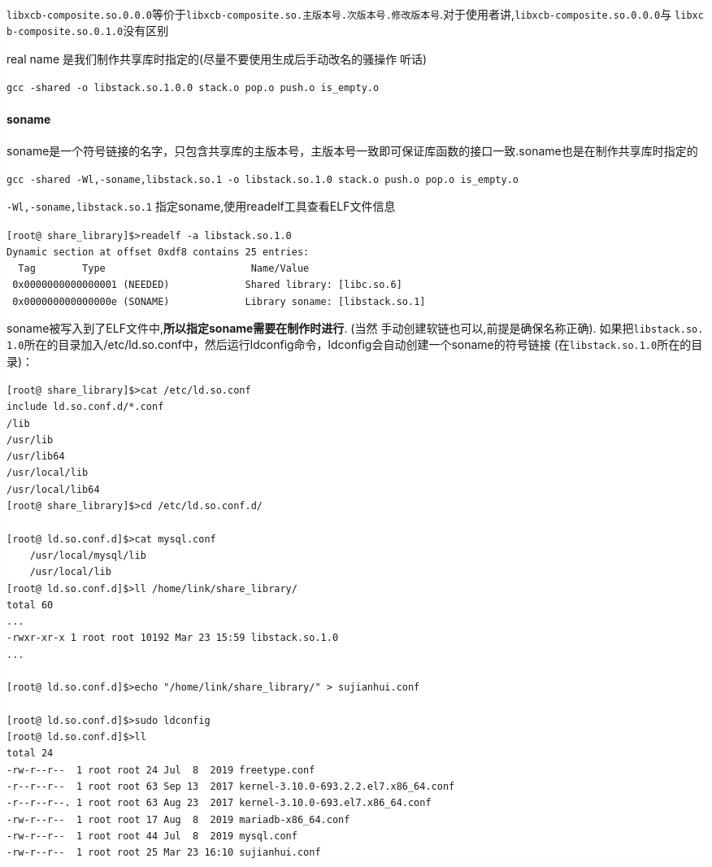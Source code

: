 `libxcb-composite.so.0.0.0`等价于`libxcb-composite.so.主版本号.次版本号.修改版本号`.对于使用者讲,`libxcb-composite.so.0.0.0`与
`libxcb-composite.so.0.1.0`没有区别 

real name 是我们制作共享库时指定的(尽量不要使用生成后手动改名的骚操作 听话)

    gcc -shared -o libstack.so.1.0.0 stack.o pop.o push.o is_empty.o     
    
#### soname

soname是一个符号链接的名字，只包含共享库的主版本号，主版本号一致即可保证库函数的接口一致.soname也是在制作共享库时指定的

    gcc -shared -Wl,-soname,libstack.so.1 -o libstack.so.1.0 stack.o push.o pop.o is_empty.o

`-Wl,-soname,libstack.so.1` 指定soname,使用readelf工具查看ELF文件信息

    [root@ share_library]$>readelf -a libstack.so.1.0 
    Dynamic section at offset 0xdf8 contains 25 entries:
      Tag        Type                         Name/Value
     0x0000000000000001 (NEEDED)             Shared library: [libc.so.6]
     0x000000000000000e (SONAME)             Library soname: [libstack.so.1]

soname被写入到了ELF文件中,**所以指定soname需要在制作时进行**. (当然 手动创建软链也可以,前提是确保名称正确).
如果把`libstack.so.1.0`所在的目录加入/etc/ld.so.conf中，然后运行ldconfig命令，ldconfig会自动创建一个soname的符号链接
(在`libstack.so.1.0`所在的目录)：

    [root@ share_library]$>cat /etc/ld.so.conf
    include ld.so.conf.d/*.conf
    /lib
    /usr/lib
    /usr/lib64
    /usr/local/lib
    /usr/local/lib64
    [root@ share_library]$>cd /etc/ld.so.conf.d/

    [root@ ld.so.conf.d]$>cat mysql.conf 
        /usr/local/mysql/lib
        /usr/local/lib
    [root@ ld.so.conf.d]$>ll /home/link/share_library/
    total 60
    ...
    -rwxr-xr-x 1 root root 10192 Mar 23 15:59 libstack.so.1.0
    ...
   
    [root@ ld.so.conf.d]$>echo "/home/link/share_library/" > sujianhui.conf
   
    [root@ ld.so.conf.d]$>sudo ldconfig
    [root@ ld.so.conf.d]$>ll
    total 24
    -rw-r--r--  1 root root 24 Jul  8  2019 freetype.conf
    -r--r--r--  1 root root 63 Sep 13  2017 kernel-3.10.0-693.2.2.el7.x86_64.conf
    -r--r--r--. 1 root root 63 Aug 23  2017 kernel-3.10.0-693.el7.x86_64.conf
    -rw-r--r--  1 root root 17 Aug  8  2019 mariadb-x86_64.conf
    -rw-r--r--  1 root root 44 Jul  8  2019 mysql.conf
    -rw-r--r--  1 root root 25 Mar 23 16:10 sujianhui.conf
    